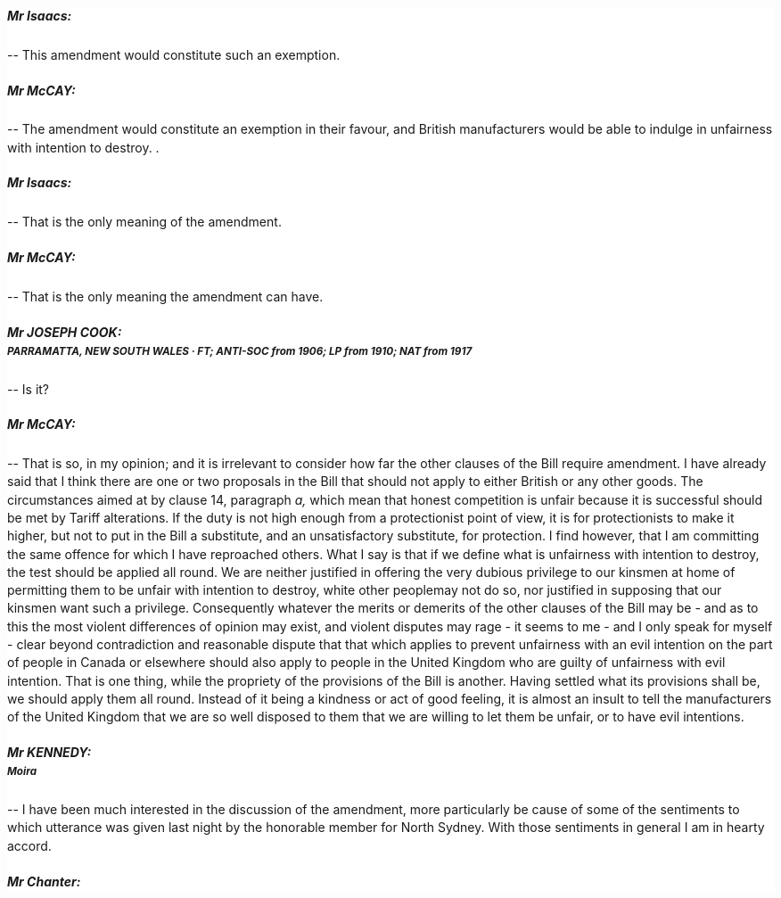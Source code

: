 ##### Mr Isaacs:

--  This amendment would constitute such an exemption. 

##### Mr McCAY:

-- The amendment would constitute an exemption in their favour, and British manufacturers would be able to indulge in unfairness with intention to destroy. . 

##### Mr Isaacs:

--  That is the only meaning of the amendment. 

##### Mr McCAY:

-- That is the only meaning the amendment can have. 

##### Mr JOSEPH COOK:<br><small class="text-muted">PARRAMATTA, NEW SOUTH WALES &middot; FT; ANTI-SOC from 1906; LP from 1910; NAT from 1917</small>

--  Is it? 

##### Mr McCAY:

-- That is so, in my opinion; and it is irrelevant to consider how far the other clauses of the Bill require amendment. I have already said that I think there are one or two proposals in the Bill that should not apply to either British or any other goods. The circumstances aimed at by clause 14, paragraph  *a,*  which mean that honest competition is unfair because it is successful should be met by Tariff alterations. If the duty is not high enough from a protectionist point of view, it is for protectionists to make it higher, but not to put in the Bill a substitute, and an unsatisfactory substitute, for protection. I find however, that I am committing the same offence for which I have reproached others. What I say is that if we define what is unfairness with intention to destroy, the test should be applied all round. We are neither justified in offering the very dubious privilege to our kinsmen at home of permitting them to be unfair with intention to destroy, white other peoplemay not do so, nor justified in supposing that our kinsmen want such a privilege. Consequently whatever the merits or demerits of the other clauses of the Bill may be - and as to this the most violent differences of opinion may exist, and violent disputes may  rage - it seems to me - and I only speak for myself - clear beyond contradiction and reasonable dispute that that which applies to prevent unfairness with an evil intention on the part of people in Canada or elsewhere should also apply to people in the United Kingdom who are guilty of unfairness with evil intention. That is one thing, while the propriety of the provisions of the Bill is another. Having settled what its provisions shall be, we should apply them all round. Instead of it being a kindness or act of good feeling, it is almost an insult to tell the manufacturers of the United Kingdom that we are so well disposed to them that we are willing to let them be unfair, or to have evil intentions. 

##### Mr KENNEDY:<br><small class="text-muted">Moira</small>

-- I have been much interested in the discussion of the amendment, more particularly be cause of some of the sentiments to which utterance was given last night by the honorable member for North Sydney. With those sentiments in general I am in hearty accord. 

##### Mr Chanter:
